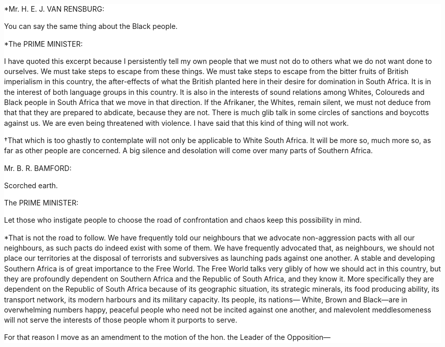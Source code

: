 </speech>

<speech by="#van_rensburg">

<from>*Mr. <person refersTo="hansard_za">H. E. J. VAN RENSBURG</person>:</from>

<p>You can say the same thing about the Black people.</p>

</speech>

<speech by="#prime_minister">

<from>*The <person refersTo="hansard_za">PRIME MINISTER</person>:</from>

<p>I have quoted this excerpt because I persistently tell my own people that we must not do to others what we do not want done to ourselves. We must take steps to escape from these things. We must take steps to escape from the bitter fruits of British imperialism in this country, the after-effects of what the British planted here in their desire for domination in South Africa. It is in the interest of both language groups in this country. It is also in the interests of sound relations among Whites, Coloureds and Black people in South Africa that we move in that direction. If the Afrikaner, the Whites, remain silent, we must not deduce from that that they are prepared to abdicate, because they are not. There is much glib talk in some circles of sanctions and boycotts against us. We are even being threatened with violence. I have said that this kind of thing will not work.</p>

<p>&#x2020;That which is too ghastly to contemplate will not only be applicable to White South Africa. It will be more so, much more so, as far as other people are concerned. A big silence and desolation will come over many parts of Southern Africa.</p>

</speech>

<speech by="#bamford">

<from>Mr. <person refersTo="hansard_za">B. R. BAMFORD</person>:</from>

<p>Scorched earth.</p>

</speech>

<speech by="#prime_minister">

<from>The <person refersTo="hansard_za">PRIME MINISTER</person>:</from>

<p>Let those who instigate people to choose the road of confrontation and chaos keep this possibility in mind.</p>

<p>*That is not the road to follow. We have frequently told our neighbours that we advocate non-aggression pacts with all our neighbours, as such pacts do indeed exist with some of them. We have frequently advocated that, as neighbours, we should not place our territories at the disposal of terrorists and subversives as launching pads against one another. A stable and developing Southern Africa is of great importance to the Free World. The Free World talks very glibly of how we should act in this country, but they are profoundly dependent on Southern Africa and the Republic of South Africa, and they know it. More specifically they are dependent <span class="col_141-142" refersTo="page_0095"/>on the Republic of South Africa because of its geographic situation, its strategic minerals, its food producing ability, its transport network, its modern harbours and its military capacity. Its people, its nations&#x2014; White, Brown and Black&#x2014;are in overwhelming numbers happy, peaceful people who need not be incited against one another, and malevolent meddlesomeness will not serve the interests of those people whom it purports to serve.</p>

<p>For that reason I move as an amendment to the motion of the hon. the Leader of the Opposition&#x2014;</p>
